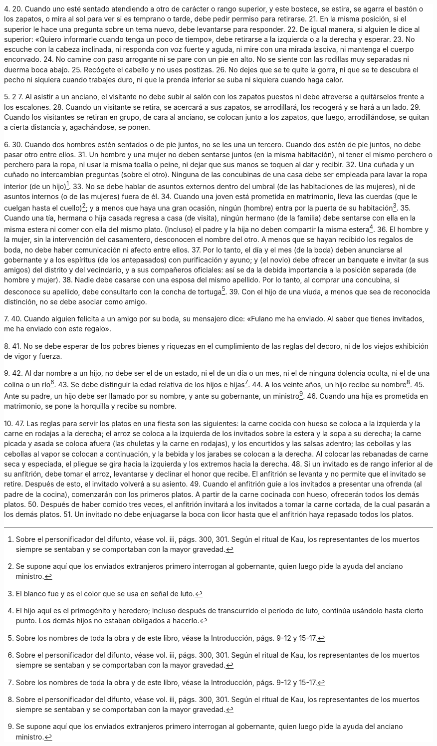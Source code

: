 4\. 20. Cuando uno esté sentado atendiendo a otro de carácter o rango superior, y este bostece, se estira, se agarra el bastón o los zapatos, o mira al sol para ver si es temprano o tarde, debe pedir permiso para retirarse. 21. En la misma posición, si el superior le hace una pregunta sobre un tema nuevo, debe levantarse para responder. 22. De igual manera, si alguien le dice al superior: «Quiero informarle cuando tenga un poco de tiempo», debe retirarse a la izquierda o a la derecha y esperar. 23. No escuche con la cabeza inclinada, ni responda con voz fuerte y aguda, ni mire con una mirada lasciva, ni mantenga el cuerpo encorvado. 24. No camine con paso arrogante ni se pare con un pie en alto. No se siente con las rodillas muy separadas ni duerma boca abajo. 25. Recógete el cabello y no uses postizas. 26. No dejes que se te quite la gorra, ni que se te descubra el pecho ni siquiera cuando trabajes duro, ni que la prenda inferior se suba ni siquiera cuando haga calor.

5\. 2 7. Al asistir a un anciano, el visitante no debe subir al salón con los zapatos puestos ni debe atreverse a quitárselos frente a los escalones. 28. Cuando un visitante se retira, se acercará a sus zapatos, se arrodillará, los recogerá y se hará a un lado. 29. Cuando los visitantes se retiran en grupo, de cara al anciano, se colocan junto a los zapatos, que luego, arrodillándose, se quitan a cierta distancia y, agachándose, se ponen.

6\. 30. Cuando dos hombres estén sentados o de pie juntos, no se les una un tercero. Cuando dos estén de pie juntos, no debe pasar otro entre ellos. 31. Un hombre y una mujer no deben sentarse juntos (en la misma habitación), ni tener el mismo perchero o perchero para la ropa, ni usar la misma toalla o peine, ni dejar que sus manos se toquen al dar y recibir. 32. Una cuñada y un cuñado no intercambian preguntas (sobre el otro). Ninguna de las concubinas de una casa debe ser empleada para lavar la ropa interior (de un hijo)[^2]. 33. No se debe hablar de asuntos externos dentro del umbral (de las habitaciones de las mujeres), ni de asuntos internos (o de las mujeres) fuera de él. 34. Cuando una joven está prometida en matrimonio, lleva las cuerdas (que le cuelgan hasta el cuello)[^3]; y a menos que haya una gran ocasión, ningún (hombre) entra por la puerta de su habitación[^4]. 35. Cuando una tía, hermana o hija casada regresa a casa (de visita), ningún hermano (de la familia) debe sentarse con ella en la misma estera ni comer con ella del mismo plato. (Incluso) el padre y la hija no deben compartir la misma estera[^5]. 36. El hombre y la mujer, sin la intervención del casamentero, desconocen el nombre del otro. A menos que se hayan recibido los regalos de boda, no debe haber comunicación ni afecto entre ellos. 37. Por lo tanto, el día y el mes (de la boda) deben anunciarse al gobernante y a los espíritus (de los antepasados) con purificación y ayuno; y (el novio) debe ofrecer un banquete e invitar (a sus amigos) del distrito y del vecindario, y a sus compañeros oficiales: así se da la debida importancia a la posición separada (de hombre y mujer). 38. Nadie debe casarse con una esposa del mismo apellido. Por lo tanto, al comprar una concubina, si desconoce su apellido, debe consultarlo con la concha de tortuga[^1]. 39. Con el hijo de una viuda, a menos que sea de reconocida distinción, no se debe asociar como amigo.

7\. 40. Cuando alguien felicita a un amigo por su boda, su mensajero dice: «Fulano me ha enviado. Al saber que tienes invitados, me ha enviado con este regalo».

8\. 41. No se debe esperar de los pobres bienes y riquezas en el cumplimiento de las reglas del decoro, ni de los viejos exhibición de vigor y fuerza.

9\. 42. Al dar nombre a un hijo, no debe ser el de un estado, ni el de un día o un mes, ni el de ninguna dolencia oculta, ni el de una colina o un río[^2]. 43. Se debe distinguir la edad relativa de los hijos e hijas[^1]. 44. A los veinte años, un hijo recibe su nombre[^2]. 45. Ante su padre, un hijo debe ser llamado por su nombre, y ante su gobernante, un ministro[^3]. 46. Cuando una hija es prometida en matrimonio, se pone la horquilla y recibe su nombre.

10\. 47. Las reglas para servir los platos en una fiesta son las siguientes: la carne cocida con hueso se coloca a la izquierda y la carne en rodajas a la derecha; el arroz se coloca a la izquierda de los invitados sobre la estera y la sopa a su derecha; la carne picada y asada se coloca afuera (las chuletas y la carne en rodajas), y los encurtidos y las salsas adentro; las cebollas y las cebollas al vapor se colocan a continuación, y la bebida y los jarabes se colocan a la derecha. Al colocar las rebanadas de carne seca y especiada, el pliegue se gira hacia la izquierda y los extremos hacia la derecha. 48. Si un invitado es de rango inferior al de su anfitrión, debe tomar el arroz, levantarse y declinar el honor que recibe. El anfitrión se levanta y no permite que el invitado se retire. Después de esto, el invitado volverá a su asiento. 49. Cuando el anfitrión guíe a los invitados a presentar una ofrenda (al padre de la cocina), comenzarán con los primeros platos. A partir de la carne cocinada con hueso, ofrecerán todos los demás platos. 50. Después de haber comido tres veces, el anfitrión invitará a los invitados a tomar la carne cortada, de la cual pasarán a los demás platos. 51. Un invitado no debe enjuagarse la boca con licor hasta que el anfitrión haya repasado todos los platos.


[^1]: Sobre los nombres de toda la obra y de este libro, véase la Introducción, págs. 9-12 y 15-17.
[^1]: El texto de la segunda parte de esta oración no es fácil de traducir e interpretar. En mi versión, he seguido la opinión de Kang, Kû Hsi y los editores de Khien-lung. Callery da para toda la oración: «No hagas como es debido lo que es dudoso, pero expónlo claramente sin arrepentimiento». La interpretación de Zottoli sobre el significado es probablemente la misma que la mía: «Dubiu's rerurn noli praesumere, sed sincerus ne tibi arroges».
[^2]: Sobre el personificador del difunto, véase vol. iii, págs. 300, 301. Según el ritual de Kau, los representantes de los muertos siempre se sentaban y se comportaban con la mayor gravedad.
[^1]: Se mencionan aquí cuatro actos religiosos en relación con los cuales se presentaban ofrendas a los seres espirituales. Lo que he llamado «diversos sacrificios» se llama en chino «Kî sze». Wû Khang dice: «Kî significa ofrendas sacrificiales al espíritu (o espíritus) de la Tierra, y sze a los espíritus del Cielo. Las ofrendas a los hombres también están comprendidas en ellos cuando se realizan conjuntamente».
[^2]: Sabemos que al loro y a algunas otras aves se les puede enseñar a hablar; pero no tengo conocimiento de que a ningún animal se le haya enseñado a pronunciar palabras como lo hacen estas aves. Williams (Dict. p. 8og) cree que el shang shang mencionado aquí podría ser el rhinopithecus Roxellana de P. David, hallado en Sze-khüan; pero no tenemos constancia de él en obras chinas, que yo sepa, lo cual no es evidentemente fabuloso.
[^1]: Compárese con este párrafo el estado de "la más alta antigüedad" descrito en el Tâo Teh King, capítulos 18, 19, et al.
[^2]: Cuando se dice que a los treinta un hombre tiene esposa, se entiende que no debe llegar a esa edad sin estar casado. Los matrimonios precoces eran la norma en la antigua China, como lo son ahora. Confucio se casó con apenas veinte años. De la misma manera, debemos entender el ejercicio del cargo a los cuarenta. Un hombre podía asumir el cargo a los treinta; si llegaba a los cuarenta antes, algo andaba mal en él mismo o en los demás.
[^1]: Quizás deberíamos traducir aquí en plural: 'sus mujeres', lo que incluiría a su esposa.
[^2]: Un cochecito era pequeño. Su ocupante iba sentado, no de pie.
[^3]: Se supone aquí que los enviados extranjeros primero interrogan al gobernante, quien luego pide la ayuda del anciano ministro.
[^1]: La Parte II profundiza en las reglas de propiedad. Está dividida en siete capítulos, que contienen un total de treinta y dos párrafos.
[^1]: Los obsequios de distinción que el soberano otorgaba a oficiales, ministros y príncipes feudales eran nueve en total; y su enumeración no siempre es la misma. Los tres que se mencionan aquí son el nombramiento al cargo o rango; las vestiduras correspondientes; y el carro y los caballos. Debemos suponer que el rango colocaba al hijo en una posición social superior a la de su padre, y que este rechazaba el tercer obsequio por humildad, no para ostentar su superioridad sobre su padre y otros miembros de su círculo.
[^2]: Algunos entienden que la regla es que el hijo no debe hablar de sí mismo como viejo; pero el significado en la traducción es el más aprobado.
[^3]: Cuatro hombres eran el complemento adecuado para una estera; por lo tanto, el mayor de los cinco fue honrado con otra estera para él.
[^1]: Se suponía que el padre estaba vivo; la parte suroeste de un apartamento se consideraba la más honorable y debía reservarse para él. Lo mismo ocurrió con los demás.
[^2]: Esto se hacía en el culto ancestral. Un hijo, al desempeñar tal papel, debía recibir el homenaje de su padre.
[^3]: He conocido casos de chinos que acordaron morir con o por un amigo, que deseaba vengar una gran injusticia. Véase el pacto de los tres héroes del «Romance de los Tres Reinos», casi al principio.
[^4]: El blanco fue y es el color que se usa en señal de luto.
[^5]: El hijo aquí es el primogénito y heredero; incluso después de transcurrido el período de luto, continúa usándolo hasta cierto punto. Los demás hijos no estaban obligados a hacerlo.
[^1]: Esta máxima merece especial atención. Le recordará al lector los versos de Juvenal:
[^2]: La segunda oración aquí es difícil de interpretar, y los críticos difieren mucho al tratarla. La versión de Zottoli es: "Si le habla desde atrás o de lado con la boca girada (arriba), entonces responderá con la boca tapada".
[^3]: 'Maestro' es aquí 'el que nació antes que él', denotando 'un anciano que enseña a los jóvenes'.
[^4]: Y de esta manera convertirse en objeto de observación general.
[^1]: Era costumbre en China, como todavía lo es en Japón, quitarse los zapatos y dejarlos afuera de la puerta al entrar a un apartamento. Este párrafo y el siguiente nos dicen que un recién llegado no debe entrar a un apartamento apresuradamente, ya que podría sorprender a quienes ya están allí.
[^2]: Es necesario traducir aquí en plural. Antiguamente, como ahora, el palacio, la mansión o la oficina pública era un conjunto de patios, con edificios en ellos, de modo que el visitante pasaba de uno a otro a través de una puerta, hasta llegar al patio interior que conducía al salón, tras el cual se encontraban los aposentos familiares. El palacio real tenía cinco patios y puertas; el de un señor feudal tenía tres. Cada puerta tenía su nombre propio. Todo el conjunto de edificios era mucho más profundo que ancho.
[^1]: El anfitrión aquí es evidentemente de gran dignidad y vive en una mansión.
[^2]: La pantalla estaba delante del salón elevado, en el patio; hasta que no pasaran por allí, los visitantes no podían estar a la vista de su anfitrión y podían sentirse cómodos en su porte y movimientos.
[^1]: La Parte III continúa estableciendo las normas para diversas funciones y categorías de funciones. Se extiende a lo largo de sesenta y siete párrafos, que pueden dividirse en veintiún capítulos.
[^1]: Permitir espacio y libertad para la gesticulación.
[^2]: Se pueden colocar dos o más esteras una sobre otra en honor al visitante.
[^3]: Los platos fueron colocados delante de las esteras.
[^1]: Aquí, y en otros lugares, encontramos el pronombre personal de segunda persona; como si el texto se hubiera compuesto a partir de diferentes fuentes. Sin embargo, lo he traducido como si solo tuviéramos la tercera persona.
[^2]: Debe sentarse en la parte delantera de su estera, para estar lo más cerca posible del otro.
[^3]: Los niños portaban las antorchas. Las cambiaban con frecuencia para que los visitantes no se dieran cuenta del paso del tiempo.
[^1]: El estilo y la forma de los párrafos 23-26 difieren de los anteriores. Quizás deberían formar un párrafo aparte.
[^2]: Lo cual las mujeres solían hacer.
[^1]: El anfitrión estaría despidiendo a los visitantes, por lo que estos mantendrían sus rostros hacia él.
[^2]: Las concubinas podían ser empleadas para lavar la ropa; la delicadeza les prohibía lavar las prendas inferiores de los hijos.
[^3]: Esas cuerdas eran un símbolo de la unión y sujeción a su marido, a la que ahora estaba comprometida.
[^4]: Una gran enfermedad o muerte, u otra gran calamidad, sería una ocasión tan propicia.
[^5]: Esto es llevar la regla al extremo. La oración también se entiende (aunque erróneamente) como padre e hijo.
[^1]: No para averiguar cuál es su apellido, sino para determinar si es el mismo que el del caballero o no.
[^2]: Tales nombres eran tan comunes que, si fuera necesario evitarlos, como podría suceder por la muerte del interesado o por otras razones, sería difícil e inconveniente hacerlo.
[^1]: Como primero, primero; segundo, segundo, etc.
[^2]: El apelativo era, pues, el nombre que se daba (en una reunión familiar) a un joven que había alcanzado la madurez. Morrison (Dict. i. 627) lo llama el nombre que adoptaban los hombres al casarse. Este uso da testimonio de los matrimonios precoces en la antigua China, como se menciona en la nota 2, pág. 65.
[^3]: Podría haber algún significado en la denominación que pareciera colocar a su portador al nivel de su padre o su gobernante.
[^4]: El arroz se considera «el plato principal de un banquete». Por eso, el invitado más humilde lo toma como símbolo de todos los demás.
[^1]: Este párrafo se refiere a una práctica similar a la de «dar gracias». Según Khung Ying-tâ, se tomaba un poco de cada plato y se colocaba en el suelo, a su alrededor, como ofrenda al «padre de la cocina».
[^2]: Como todos comían del mismo plato de arroz sin palillos ni cucharas, era necesario que se esforzaran por mantener las manos limpias. Algunos dicen que lavarse las manos consistía simplemente en frotarse con arena.
[^3]: Una cuchara era la herramienta adecuada para comer mijo.
[^1]: La salsa debe ser demasiado fuerte para tragarla en grandes cantidades y con prisa.
[^2]: Para que no pareciera que desecha algo dado por el gobernante.
[^1]: Una vasija de barro o de metal puede limpiarse, y la parte que tocó la boca puede limpiarse antes de que el gobernante la vuelva a usar.
[^2]: El significado de este párrafo no está claro.
[^1]: La Parte IV contiene cincuenta y dos párrafos, que se han organizado en diez capítulos, en los que se establecen las reglas que deben observarse en una variedad de casos.
[^1]: El dolor es solitario. El que llora se aflige a sí mismo.
[^2]: Porque en tal caso los peces son tan numerosos que no resultan valiosos, o porque en época de lluvias los peces no están limpios. Se han alegado otras razones para esta regla.
[^3]: El látigo y la correa, llevados hasta el salón, representaban el carruaje y los caballos, abandonados en el patio.
[^4]: Por comodidad; y porque el final, hundirse en el barro, no era tan honroso.
[^5]: Para que no pudiera intentar ningún tipo de violencia.
[^6]: La cuenta estaba por duplicado, en la misma tablilla. Se consideraba que la derecha era la parte más honorable. «Tambor» era el nombre de la medida.
[^1]: Que el que recibe lo tome con su mano derecha.
[^2]: Compárese el párrafo 4. En este caso, el ave fue llevada a través del cuerpo del donante con la cabeza a su izquierda.
[^3]: Un caso diferente al del párrafo 11. Se supone que aquí las dos cosas fueron presentadas juntas y recibidas como en un cojín.
[^1]: Por el riesgo que corre una cosa tan valiosa.
[^2]: Un ensayo de lo que tendría que hacer.
[^3]: Por ejemplo, se dice que se trata de entretenimientos festivos y regalos.
[^1]: Las tablas de un padre y un hijo no deben estar en la misma línea de santuarios en el templo ancestral; y el hecho en el párrafo —difícilmente creíble— parece ser mencionado como una razón para esto.
[^2]: El personador tenía por el momento la dignidad del difunto a quien representaba.
[^3]: El ayuno y la vigilia se extendían a siete días, y su propósito era preparar el deber de personificación. Todo aquello que distrajera la mente de esto debía evitarse.
[^1]: Esto da las razones de las instrucciones en el siguiente párrafo. Nos solidarizamos con los vivos, para consolarlos; Por los muertos sólo tenemos que expresar nuestro dolor por nuestra propia pérdida. La traducción de P. Zottoli es: 'El día siguiente se cuenta vivo; Se cuenta el día anterior al fallecimiento; y dice en una nota: - 'El duelo de los vivos comienza el cuarto día después de la muerte, y el día anterior, o el tercero, el muerto es colocado en su ataúd; Por lo tanto, el luto y la deposición se interrumpen en el día; Esto precede, esto seguirá.' Esto es después de muchas críticas, desde Kang Khang-khang hacia abajo; pero hace mucha violencia al texto. He seguido la opinión de los editores de Khien-lung.
[^1]: La cuerda aquí también puede ser aquella, o una de ellas, atada al carro bajo en el que se arrastraba el ataúd hasta la tumba. Compárese con el párrafo 45.
[^1]: No es que la gente común esté completamente libre de las reglas. Pero sus ocupaciones son apasionantes y sus recursos escasos. No se puede esperar mucho de ellos.
[^2]: Puede que sea necesario castigarlos, pero deberían estar más allá de lo necesario. Su aplicación, además, se verá modificada por diversas consideraciones. Pero la regulación no es buena.
[^3]: Para preservar al gobernante de la contaminación de su ejemplo y del riesgo de su venganza.
[^1]: La Parte V contiene cuarenta y ocho párrafos, que pueden organizarse en diez capítulos.
[^1]: El carácter original denota lo que ahora se usa para 'lápices'; pero el lápiz común aún no se había inventado.
[^2]: Algún tipo de ave acuática.
[^3]: Una bandada de gansos mantiene un orden regular al volar y se usaba para simbolizar filas de carros y jinetes. Khung Ying-tâ observa que los carros se usaban en el campo de batalla antes que la caballería, y que la mención de jinetes aquí parece indicar el final de la dinastía Kin. Uno de los primeros ejemplos de montar a caballo se encuentra en el Zo Kwan, alrededor del año 517 a. C.
[^1]: «El Pájaro Rojo» era el nombre de las siete constelaciones del cuadrante sur del Zodíaco; «el Guerrero Oscuro» abarcaba las del cuadrante norte; «el Dragón Azul», las del este; y «el Tigre», las del oeste. Estas banderas indicaban la dirección de la marcha y parecían sugerir que todo el cielo observaba el progreso de la expedición.
[^2]: Como muestra de que no habían podido mantener a los invasores a distancia.
[^1]: Después del entierro. Hasta entonces no se permitían pensar en el difunto como muerto.
[^2]: Como, en primer lugar, para los tíos; y en segundo, para los primos y tíos abuelos.
[^1]: Los días impares se denominan «fuertes», por pertenecer a la categoría del yang; los días pares, «débiles», por pertenecer a la categoría del yin.
[^2]: 'Un día lejano' daba un período más largo para conservar el recuerdo del difunto; 'un día cercano' era deseado para las celebraciones festivas, porque en ellas se suponía que predominaba el sentimiento de 'respeto'.
[^3]: Invertir por uno la indicación del otro.
[^1]: En un carruaje, el gobernante ocupaba el asiento del lado izquierdo; el cochero evitaba esto subiendo al lado derecho. Cada carruaje contaba con dos correas para facilitar el acceso; pero el uso de una de ellas estaba limitado al ocupante principal.
[^2]: Pero sólo hasta que el gobernante hubiera tomado posesión de su cargo.
[^3]: Este lancero ocupaba el asiento de la derecha; y tomó su lugar cuando estaban a punto de salir del recinto del palacio.
[^4]: Es decir, supongo que desea que el conductor suelte la correa para poder agarrarla él mismo.
[^1]: El carruaje se detuvo afuera como muestra del respeto del invitado. Un hombre se levantó en el carruaje; una mujer, por ser más débil, no lo hizo. Para los caballos, véanse las reglas en la Parte IV, 5. Los perros eran demasiado insignificantes para ser llevados en brazos.
[^2]: No vemos la conexión indicada por el 'por lo tanto'.
[^3]: Al salir del palacio, pasa por allí hasta su carruaje. Al regresar, se apea antes de llegar.
[^4]: La primera oración de este párrafo tiene en el original solo cuatro caracteres; como P. Zottoli los traduce con acierto al latín, «Fausti currus vacante sinistra»; pero forman una oración completa. El asiento izquierdo era el del gobernante en vida, y ahora estaba vacío para su espíritu. Khung Ying-tâ llama al carruaje en cuestión «el Carruaje del Alma» (hwan kü). Un gobernante tenía cinco estilos diferentes de carruaje, todos los cuales podían usarse en ocasiones de estado; como en la segunda oración.
[^1]: La mujer estaba a la izquierda del conductor, por lo que estaban lo más alejados posible el uno del otro.
[^2]: Común tanto en la antigüedad como ahora, pero considerado indigno de un gobernante. Así, Wang Tâo. Véase también el diccionario Khang-hsî ### bajo (kî).
[^3]: El texto indica que el gobernante debe apearse ante una víctima e inclinarse ante el templo. Los caracteres verbales están mal colocados, como lo demuestra un pasaje del comentario del Libro Oficial de Kâu, donde se cita una parte. Los editores de Khien-lung aprueban la alteración realizada en la versión anterior.
[^1]: Esta Parte I contiene treinta y tres párrafos, que se han organizado en dieciséis capítulos.
[^1]: La piedra sonora que el escritor tenía en mente no podría haber sido tan curvada como se la representa comúnmente en las imágenes, o el ministro debe haberse comportado como Scott en sus 'Fortunas de Nigel', cap. 10, describe a Andrew el escribiente.
[^2]: pág. Zottoli traduce este párrafo así: 'Al llevar las gemas, si tienen soporte, entonces llevarás un diploide abierto; «Si no tienen apoyo, entonces está cerrado». El texto no es de fácil interpretación; y los comentarios, muy difusos, aún no son claros.
[^3]: Cuando un príncipe feudal se casaba, otros dos estados, con el mismo apellido que la novia, enviaban cada uno a una hija de su casa gobernante para acompañarla al nuevo harén. Estas son las «damas nobles» a las que se hace referencia aquí.
[^1]: La novia (lo que podemos llamar las tres novias en la nota anterior) estaba acompañada por una sobrina y una hermana menor al harén.
[^2]: Ésta sería la hermana menor de la esposa, llamada en el texto la concubina mayor.
[^3]: Así se vestía el joven rey durante el luto.
[^4]: El estilo apropiado para el hijo huérfano de tal oficial era: 'Yo, el hijo afligido'.
[^5]: En una ocasión (I. ii. 2. 1), Mencio se excusó así por no haber comparecido ante el tribunal. El hijo de un campesino o de una persona pobre podía expresarse así; otros, de mayor posición social, adoptaban el estilo con fingida humildad.
[^6]: La acción de Dze-lû en Analectas 9, 5. 4, se menciona como un ejemplo de esta violación de la regla.
[^7]: El «hombre superior» aquí debe ser un oficial, probablemente el jefe de un clan o familia. ¿Acaso el espíritu de este capítulo no se refleja aún en la renuencia de los emigrantes chinos a olvidar las costumbres de su país y aprender las de otros países?
[^1]: El título honorario pertenecía propiamente a hombres de posición, y pretendía ser una expresión condensada de su carácter y acciones. Un hijo en la posición descrita correría el riesgo de desprestigiar a su padre desde su propia nueva perspectiva.
[^1]: Estas cosas indicaban una falta de preparación y cuidado debidos.
[^2]: Todas estas cosas fueron consideradas, por diversas razones, desfavorables.
[^3]: En este caso había ocurrido una muerte en el palacio, y las cosas mencionadas eran todas necesarias para preparar el entierro; pero aún así no podían llevarse sin permiso solicitado y concedido.
[^1]: Y esperando regresar.
[^2]: Esto es en caso de exilio.
[^1]: El texto dice que sí se inclinan el uno al otro; pero es evidente que Kang Khang-Khang lo interpretó como lo contrario. Lû Teh-ming había visto una copia que tenía el carácter de «no».
[^1]: La ofrenda aquí prevista era para el «padre de la cocina»; véase la primera nota en la pág. 80. Dicha ofrenda, bajo la dinastía Kâu, consistía en pulmones del animal que constituía el plato principal. No se ofrecía ahora, porque no estaba en el suelo, pues ni siquiera el gobernante se permitía el lujo en semejante época de escasez.
[^2]: El camino fue dejado sin cuidar para que en él se pudieran cultivar verduras, disponibles para los pobres en esos momentos.
[^3]: La ofrenda debió ser rara y valiosa. El oficial se había desviado al momento de presentarla para evitar un cumplido de su gobernante.
[^1]: Significado, 'Hijo del Cielo; constituido por el Cielo su hijo, su primogénito'.
[^2]: Una expresión de humildad como la usada por él mismo, 'Yo, que no soy más que un hombre'; como la usada de él, 'Él que es el único hombre'.
[^3]: En el templo ancestral.
[^4]: En los grandes sacrificios al Cielo y a la Tierra.
[^5]: En sus giras de inspección.
[^1]: Un gran desprendimiento de tierra de una montaña se llama pang, que he traducido como «ha caído». Como tal desastre fue la muerte del rey.
[^2]: Esta antigua práctica de invocar a los muertos aún se conserva en China y entre el pueblo en general. Existen numerosas referencias a ella en libros posteriores.
[^3]: El cuerpo y el alma animal descendieron y se encontraron en la tumba; el alma inteligente (llamada «alma y espíritu», «el aliento esencial») ascendió a lo alto. Tal es la explicación filosófica de la muerte; más natural es el estilo sencillo del texto.
[^4]: La tablilla espiritual era una pieza rectangular de madera, de un codo y dos pulgadas de largo en el caso de un rey, que se suponía servía de lugar de descanso para el espíritu durante los servicios religiosos del templo. Mang afirma que el rey difunto era tratado como «un espíritu celestial»; era deificado. p. Zottoli traduce aquí el carácter —Tî— por imperator; pero en aquellos tiempos no existía el «emperador» en China.
[^1]: La Parte II consta de veintiún párrafos, que se distribuyen en ocho capítulos.
[^1]: ¿Quiénes son los cinco oficiales aquí? ¿Los del párrafo 3? ¿O los duques, marqueses, condes, condes y barones feudales? Ambas perspectivas tienen sus defensores. El siguiente párrafo se inclina por la segunda.
[^2]: Estos presidentes fueron los duques de Kâu y Shâo, al comienzo de la dinastía Kâu.
[^1]: Se sostiene, y creo que con razón, que estos principitos eran los jefes de las tribus salvajes.
[^2]: Hubo otros públicos llamados con nombres diferentes en las otras dos temporadas.
[^1]: Aquí debería venir en el párrafo 1.
[^2]: Todos los estados son suyos. Dondequiera que huya, sigue estando en su propia tierra.
[^3]: Este «hombre superior» sería un historiador recto e imparcial, superior a las convenciones de su orden.
[^1]: La Parte III contiene veinte párrafos, que pueden estar divididos en once capítulos.
[^1]: Esto parecería implicar que el rey todavía era joven.
[^1]: Se ofrecían diversos sacrificios al Cielo y también a la Tierra. Los más importantes eran el del Cielo en el solsticio de invierno y el del solsticio de verano. Pero todos los sacrificios al Cielo y a la Tierra se limitaban al rey.